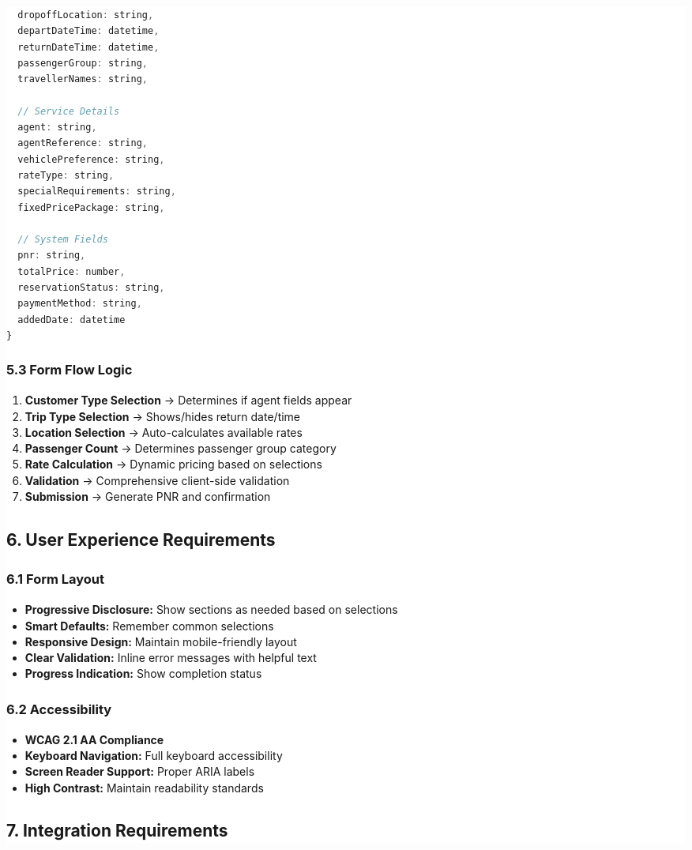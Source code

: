 ```javascript
  dropoffLocation: string,
  departDateTime: datetime,
  returnDateTime: datetime,
  passengerGroup: string,
  travellerNames: string,

  // Service Details
  agent: string,
  agentReference: string,
  vehiclePreference: string,
  rateType: string,
  specialRequirements: string,
  fixedPricePackage: string,

  // System Fields
  pnr: string,
  totalPrice: number,
  reservationStatus: string,
  paymentMethod: string,
  addedDate: datetime
}
```

### 5.3 Form Flow Logic
1. **Customer Type Selection** → Determines if agent fields appear
2. **Trip Type Selection** → Shows/hides return date/time
3. **Location Selection** → Auto-calculates available rates
4. **Passenger Count** → Determines passenger group category
5. **Rate Calculation** → Dynamic pricing based on selections
6. **Validation** → Comprehensive client-side validation
7. **Submission** → Generate PNR and confirmation

## 6. User Experience Requirements

### 6.1 Form Layout
- **Progressive Disclosure:** Show sections as needed based on selections
- **Smart Defaults:** Remember common selections
- **Responsive Design:** Maintain mobile-friendly layout
- **Clear Validation:** Inline error messages with helpful text
- **Progress Indication:** Show completion status

### 6.2 Accessibility
- **WCAG 2.1 AA Compliance**
- **Keyboard Navigation:** Full keyboard accessibility
- **Screen Reader Support:** Proper ARIA labels
- **High Contrast:** Maintain readability standards

## 7. Integration Requirements
